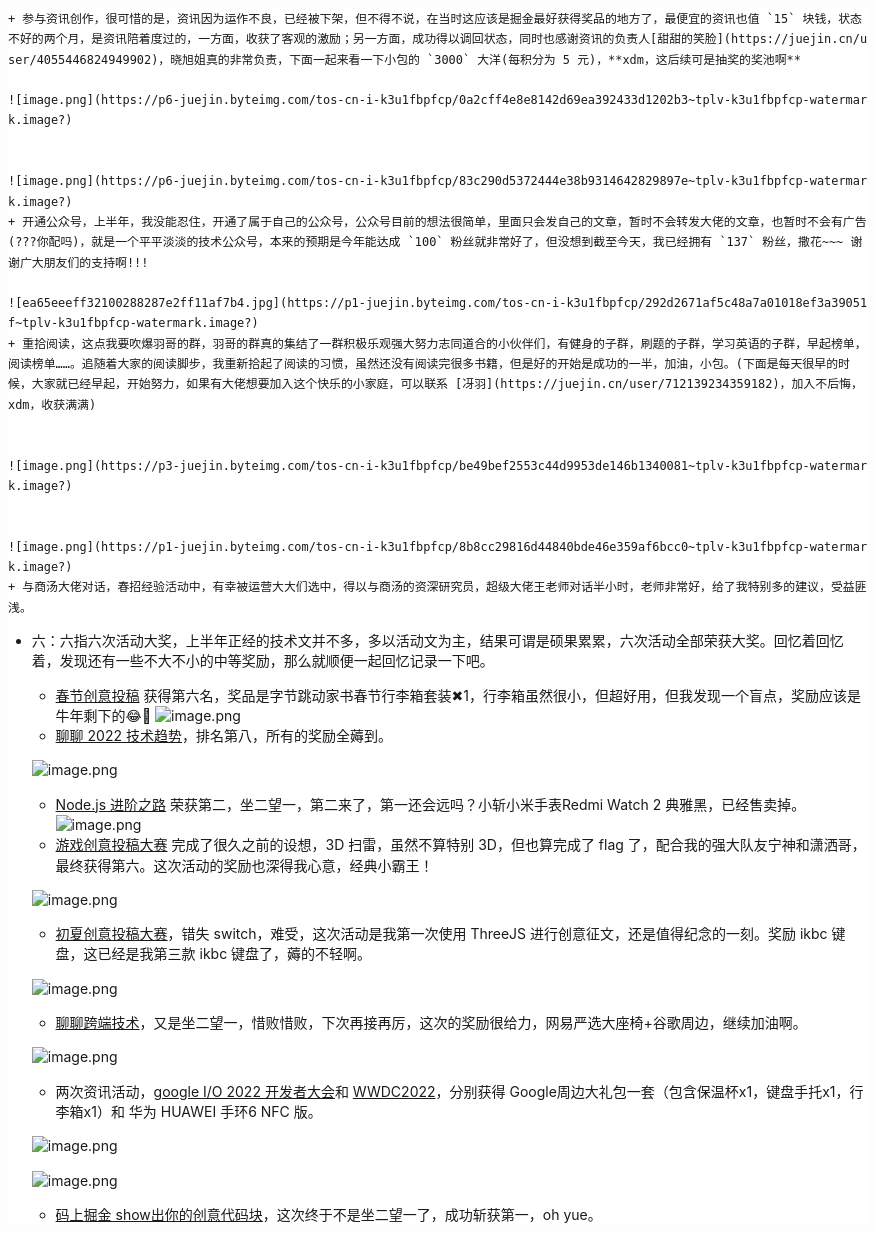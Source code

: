     + 参与资讯创作，很可惜的是，资讯因为运作不良，已经被下架，但不得不说，在当时这应该是掘金最好获得奖品的地方了，最便宜的资讯也值 `15` 块钱，状态不好的两个月，是资讯陪着度过的，一方面，收获了客观的激励；另一方面，成功得以调回状态，同时也感谢资讯的负责人[甜甜的笑脸](https://juejin.cn/user/4055446824949902)，晓旭姐真的非常负责，下面一起来看一下小包的 `3000` 大洋(每积分为 5 元)，**xdm，这后续可是抽奖的奖池啊**

    ![image.png](https://p6-juejin.byteimg.com/tos-cn-i-k3u1fbpfcp/0a2cff4e8e8142d69ea392433d1202b3~tplv-k3u1fbpfcp-watermark.image?)


    ![image.png](https://p6-juejin.byteimg.com/tos-cn-i-k3u1fbpfcp/83c290d5372444e38b9314642829897e~tplv-k3u1fbpfcp-watermark.image?)
    + 开通公众号，上半年，我没能忍住，开通了属于自己的公众号，公众号目前的想法很简单，里面只会发自己的文章，暂时不会转发大佬的文章，也暂时不会有广告(???你配吗)，就是一个平平淡淡的技术公众号，本来的预期是今年能达成 `100` 粉丝就非常好了，但没想到截至今天，我已经拥有 `137` 粉丝，撒花~~~ 谢谢广大朋友们的支持啊!!!
    
    ![ea65eeeff32100288287e2ff11af7b4.jpg](https://p1-juejin.byteimg.com/tos-cn-i-k3u1fbpfcp/292d2671af5c48a7a01018ef3a39051f~tplv-k3u1fbpfcp-watermark.image?)
    + 重拾阅读，这点我要吹爆羽哥的群，羽哥的群真的集结了一群积极乐观强大努力志同道合的小伙伴们，有健身的子群，刷题的子群，学习英语的子群，早起榜单，阅读榜单……。追随着大家的阅读脚步，我重新拾起了阅读的习惯，虽然还没有阅读完很多书籍，但是好的开始是成功的一半，加油，小包。(下面是每天很早的时候，大家就已经早起，开始努力，如果有大佬想要加入这个快乐的小家庭，可以联系 [冴羽](https://juejin.cn/user/712139234359182)，加入不后悔，xdm，收获满满)


    ![image.png](https://p3-juejin.byteimg.com/tos-cn-i-k3u1fbpfcp/be49bef2553c44d9953de146b1340081~tplv-k3u1fbpfcp-watermark.image?)


    ![image.png](https://p1-juejin.byteimg.com/tos-cn-i-k3u1fbpfcp/8b8cc29816d44840bde46e359af6bcc0~tplv-k3u1fbpfcp-watermark.image?)
    + 与商汤大佬对话，春招经验活动中，有幸被运营大大们选中，得以与商汤的资深研究员，超级大佬王老师对话半小时，老师非常好，给了我特别多的建议，受益匪浅。
+ 六：六指六次活动大奖，上半年正经的技术文并不多，多以活动文为主，结果可谓是硕果累累，六次活动全部荣获大奖。回忆着回忆着，发现还有一些不大不小的中等奖励，那么就顺便一起回忆记录一下吧。
    + [春节创意投稿](https://juejin.cn/post/7064483168941768712) 获得第六名，奖品是字节跳动家书春节行李箱套装✖1，行李箱虽然很小，但超好用，但我发现一个盲点，奖励应该是牛年剩下的😂🤣
    ![image.png](https://p6-juejin.byteimg.com/tos-cn-i-k3u1fbpfcp/f0289c5e41fd49e9b5b6c8c75734d6de~tplv-k3u1fbpfcp-watermark.image?)
    + [聊聊 2022 技术趋势](https://juejin.cn/post/7068562610823626765)，排名第八，所有的奖励全薅到。

    ![image.png](https://p3-juejin.byteimg.com/tos-cn-i-k3u1fbpfcp/67e5f0deea7e42bf87230c0b15ae9a0b~tplv-k3u1fbpfcp-watermark.image?)
    + [Node.js 进阶之路](https://juejin.cn/post/7086728525658456101) 荣获第二，坐二望一，第二来了，第一还会远吗？小斩小米手表Redmi Watch 2 典雅黑，已经售卖掉。
    ![image.png](https://p3-juejin.byteimg.com/tos-cn-i-k3u1fbpfcp/f3d5ade4dc934d1d9af3724fb523d0b9~tplv-k3u1fbpfcp-watermark.image?)
    + [游戏创意投稿大赛](https://juejin.cn/post/7094167915141791774) 完成了很久之前的设想，3D 扫雷，虽然不算特别 3D，但也算完成了 flag 了，配合我的强大队友宁神和潇洒哥，最终获得第六。这次活动的奖励也深得我心意，经典小霸王！

    ![image.png](https://p1-juejin.byteimg.com/tos-cn-i-k3u1fbpfcp/2df304ab36b54fcfb6d141a95f33965f~tplv-k3u1fbpfcp-watermark.image?)
    + [初夏创意投稿大赛](https://juejin.cn/post/7112745564948660254)，错失 switch，难受，这次活动是我第一次使用 ThreeJS 进行创意征文，还是值得纪念的一刻。奖励 ikbc 键盘，这已经是我第三款 ikbc 键盘了，薅的不轻啊。

    ![image.png](https://p6-juejin.byteimg.com/tos-cn-i-k3u1fbpfcp/25760b1ce8fb407693d476a925ed2cd4~tplv-k3u1fbpfcp-watermark.image?)
    + [聊聊跨端技术](https://juejin.cn/post/7116435287139418126)，又是坐二望一，惜败惜败，下次再接再厉，这次的奖励很给力，网易严选大座椅+谷歌周边，继续加油啊。
    
    ![image.png](https://p3-juejin.byteimg.com/tos-cn-i-k3u1fbpfcp/abcddb11da1e40af9c5aeba4e1fd596b~tplv-k3u1fbpfcp-watermark.image?)
    + 两次资讯活动，[google I/O 2022 开发者大会](https://juejin.cn/post/7095989693799464996)和 [WWDC2022](https://juejin.cn/post/7106011267558555678)，分别获得 Google周边大礼包一套（包含保温杯x1，键盘手托x1，行李箱x1）和 华为 HUAWEI 手环6 NFC 版。

    ![image.png](https://p1-juejin.byteimg.com/tos-cn-i-k3u1fbpfcp/f3bedd2073f54e72a304c5439462d525~tplv-k3u1fbpfcp-watermark.image?)
    
    ![image.png](https://p6-juejin.byteimg.com/tos-cn-i-k3u1fbpfcp/4885c50edc82400bad308330cf7ed90c~tplv-k3u1fbpfcp-watermark.image?)
    + [码上掘金 show出你的创意代码块](https://juejin.cn/post/7095629021379035172)，这次终于不是坐二望一了，成功斩获第一，oh yue。
    